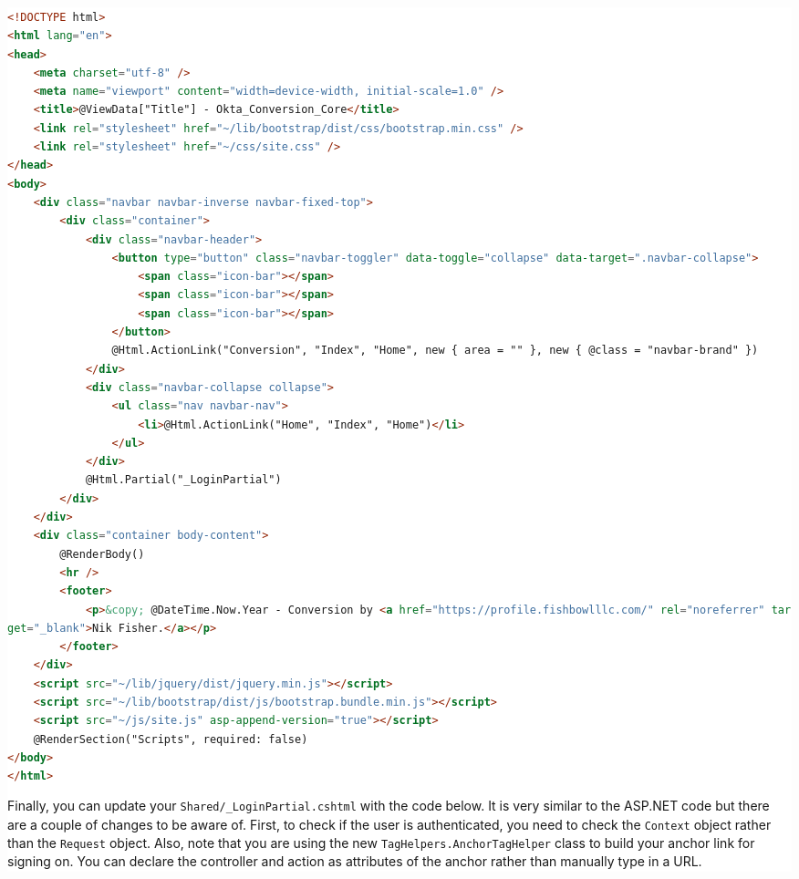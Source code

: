 ```html
<!DOCTYPE html>
<html lang="en">
<head>
    <meta charset="utf-8" />
    <meta name="viewport" content="width=device-width, initial-scale=1.0" />
    <title>@ViewData["Title"] - Okta_Conversion_Core</title>
    <link rel="stylesheet" href="~/lib/bootstrap/dist/css/bootstrap.min.css" />
    <link rel="stylesheet" href="~/css/site.css" />
</head>
<body>
    <div class="navbar navbar-inverse navbar-fixed-top">
        <div class="container">
            <div class="navbar-header">
                <button type="button" class="navbar-toggler" data-toggle="collapse" data-target=".navbar-collapse">
                    <span class="icon-bar"></span>
                    <span class="icon-bar"></span>
                    <span class="icon-bar"></span>
                </button>
                @Html.ActionLink("Conversion", "Index", "Home", new { area = "" }, new { @class = "navbar-brand" })
            </div>
            <div class="navbar-collapse collapse">
                <ul class="nav navbar-nav">
                    <li>@Html.ActionLink("Home", "Index", "Home")</li>
                </ul>
            </div>
            @Html.Partial("_LoginPartial")
        </div>
    </div>
    <div class="container body-content">
        @RenderBody()
        <hr />
        <footer>
            <p>&copy; @DateTime.Now.Year - Conversion by <a href="https://profile.fishbowlllc.com/" rel="noreferrer" target="_blank">Nik Fisher.</a></p>
        </footer>
    </div>
    <script src="~/lib/jquery/dist/jquery.min.js"></script>
    <script src="~/lib/bootstrap/dist/js/bootstrap.bundle.min.js"></script>
    <script src="~/js/site.js" asp-append-version="true"></script>
    @RenderSection("Scripts", required: false)
</body>
</html>
```

Finally, you can update your `Shared/_LoginPartial.cshtml` with the code below. It is very similar to the ASP.NET code but there are a couple of changes to be aware of. First, to check if the user is authenticated, you need to check the `Context` object rather than the `Request` object. Also, note that you are using the new `TagHelpers.AnchorTagHelper` class to build your anchor link for signing on. You can declare the controller and action as attributes of the anchor rather than manually type in a URL.  
